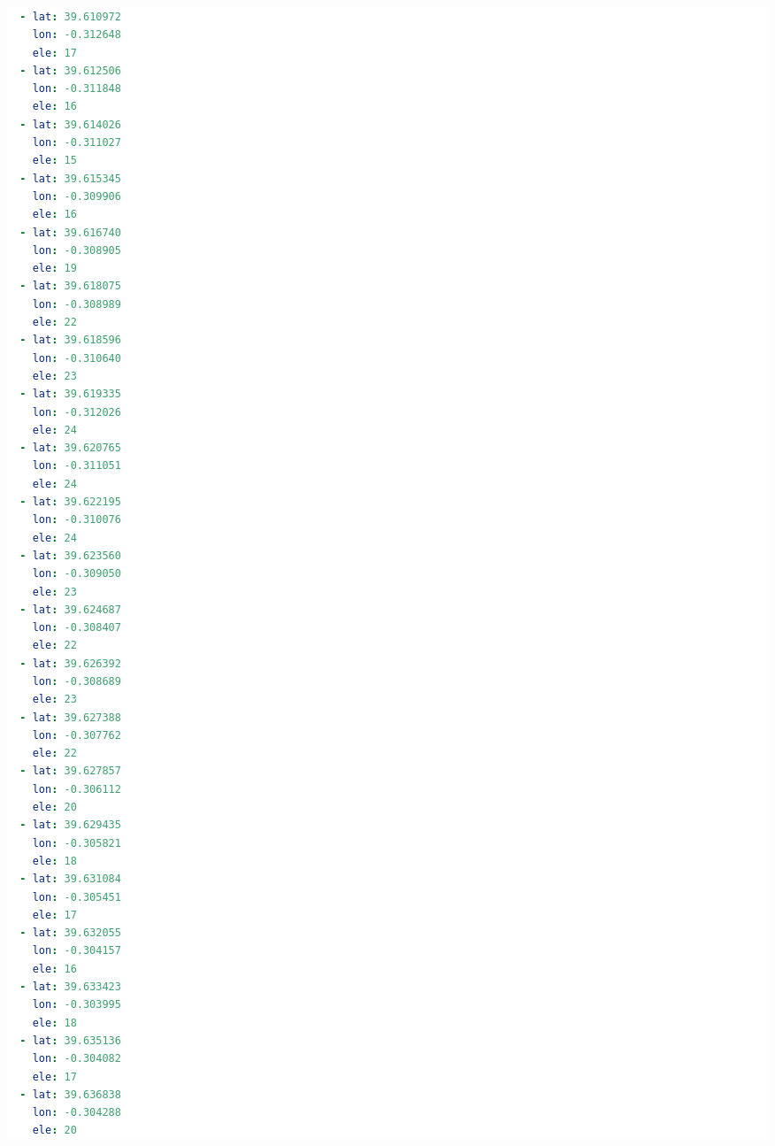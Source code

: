 ```yaml
  - lat: 39.610972
    lon: -0.312648
    ele: 17
  - lat: 39.612506
    lon: -0.311848
    ele: 16
  - lat: 39.614026
    lon: -0.311027
    ele: 15
  - lat: 39.615345
    lon: -0.309906
    ele: 16
  - lat: 39.616740
    lon: -0.308905
    ele: 19
  - lat: 39.618075
    lon: -0.308989
    ele: 22
  - lat: 39.618596
    lon: -0.310640
    ele: 23
  - lat: 39.619335
    lon: -0.312026
    ele: 24
  - lat: 39.620765
    lon: -0.311051
    ele: 24
  - lat: 39.622195
    lon: -0.310076
    ele: 24
  - lat: 39.623560
    lon: -0.309050
    ele: 23
  - lat: 39.624687
    lon: -0.308407
    ele: 22
  - lat: 39.626392
    lon: -0.308689
    ele: 23
  - lat: 39.627388
    lon: -0.307762
    ele: 22
  - lat: 39.627857
    lon: -0.306112
    ele: 20
  - lat: 39.629435
    lon: -0.305821
    ele: 18
  - lat: 39.631084
    lon: -0.305451
    ele: 17
  - lat: 39.632055
    lon: -0.304157
    ele: 16
  - lat: 39.633423
    lon: -0.303995
    ele: 18
  - lat: 39.635136
    lon: -0.304082
    ele: 17
  - lat: 39.636838
    lon: -0.304288
    ele: 20
```